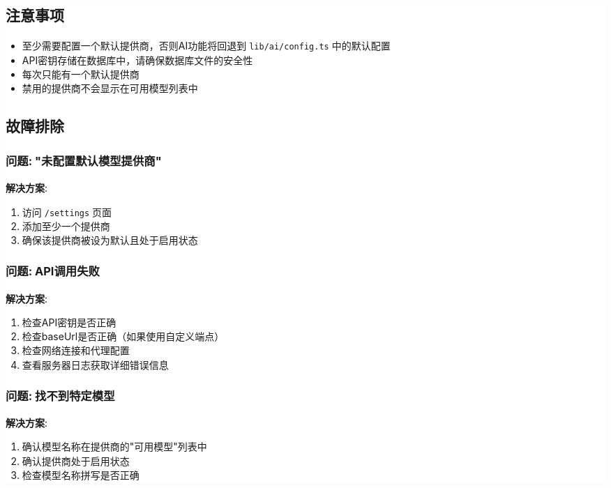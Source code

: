 ## 注意事项

- 至少需要配置一个默认提供商，否则AI功能将回退到 `lib/ai/config.ts` 中的默认配置
- API密钥存储在数据库中，请确保数据库文件的安全性
- 每次只能有一个默认提供商
- 禁用的提供商不会显示在可用模型列表中

## 故障排除

### 问题: "未配置默认模型提供商"

**解决方案**:
1. 访问 `/settings` 页面
2. 添加至少一个提供商
3. 确保该提供商被设为默认且处于启用状态

### 问题: API调用失败

**解决方案**:
1. 检查API密钥是否正确
2. 检查baseUrl是否正确（如果使用自定义端点）
3. 检查网络连接和代理配置
4. 查看服务器日志获取详细错误信息

### 问题: 找不到特定模型

**解决方案**:
1. 确认模型名称在提供商的"可用模型"列表中
2. 确认提供商处于启用状态
3. 检查模型名称拼写是否正确
